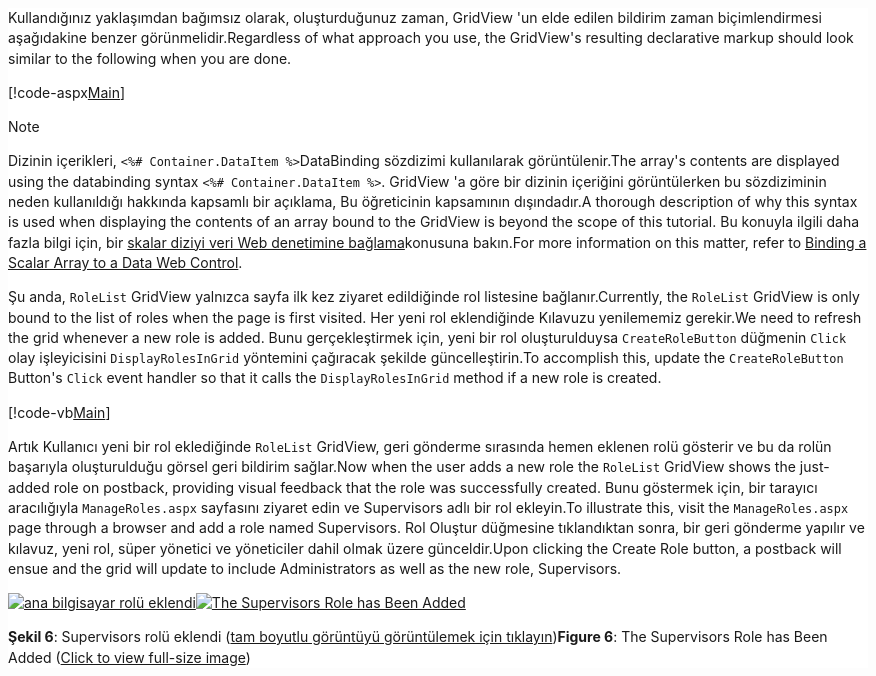 <span data-ttu-id="3e44d-271">Kullandığınız yaklaşımdan bağımsız olarak, oluşturduğunuz zaman, GridView 'un elde edilen bildirim zaman biçimlendirmesi aşağıdakine benzer görünmelidir.</span><span class="sxs-lookup"><span data-stu-id="3e44d-271">Regardless of what approach you use, the GridView's resulting declarative markup should look similar to the following when you are done.</span></span>

[!code-aspx[Main](creating-and-managing-roles-vb/samples/sample10.aspx)]

> [!NOTE]
> <span data-ttu-id="3e44d-272">Dizinin içerikleri, `<%# Container.DataItem %>`DataBinding sözdizimi kullanılarak görüntülenir.</span><span class="sxs-lookup"><span data-stu-id="3e44d-272">The array's contents are displayed using the databinding syntax `<%# Container.DataItem %>`.</span></span> <span data-ttu-id="3e44d-273">GridView 'a göre bir dizinin içeriğini görüntülerken bu sözdiziminin neden kullanıldığı hakkında kapsamlı bir açıklama, Bu öğreticinin kapsamının dışındadır.</span><span class="sxs-lookup"><span data-stu-id="3e44d-273">A thorough description of why this syntax is used when displaying the contents of an array bound to the GridView is beyond the scope of this tutorial.</span></span> <span data-ttu-id="3e44d-274">Bu konuyla ilgili daha fazla bilgi için, bir [skalar diziyi veri Web denetimine bağlama](http://aspnet.4guysfromrolla.com/articles/082504-1.aspx)konusuna bakın.</span><span class="sxs-lookup"><span data-stu-id="3e44d-274">For more information on this matter, refer to [Binding a Scalar Array to a Data Web Control](http://aspnet.4guysfromrolla.com/articles/082504-1.aspx).</span></span>

<span data-ttu-id="3e44d-275">Şu anda, `RoleList` GridView yalnızca sayfa ilk kez ziyaret edildiğinde rol listesine bağlanır.</span><span class="sxs-lookup"><span data-stu-id="3e44d-275">Currently, the `RoleList` GridView is only bound to the list of roles when the page is first visited.</span></span> <span data-ttu-id="3e44d-276">Her yeni rol eklendiğinde Kılavuzu yenilememiz gerekir.</span><span class="sxs-lookup"><span data-stu-id="3e44d-276">We need to refresh the grid whenever a new role is added.</span></span> <span data-ttu-id="3e44d-277">Bunu gerçekleştirmek için, yeni bir rol oluşturulduysa `CreateRoleButton` düğmenin `Click` olay işleyicisini `DisplayRolesInGrid` yöntemini çağıracak şekilde güncelleştirin.</span><span class="sxs-lookup"><span data-stu-id="3e44d-277">To accomplish this, update the `CreateRoleButton` Button's `Click` event handler so that it calls the `DisplayRolesInGrid` method if a new role is created.</span></span>

[!code-vb[Main](creating-and-managing-roles-vb/samples/sample11.vb)]

<span data-ttu-id="3e44d-278">Artık Kullanıcı yeni bir rol eklediğinde `RoleList` GridView, geri gönderme sırasında hemen eklenen rolü gösterir ve bu da rolün başarıyla oluşturulduğu görsel geri bildirim sağlar.</span><span class="sxs-lookup"><span data-stu-id="3e44d-278">Now when the user adds a new role the `RoleList` GridView shows the just-added role on postback, providing visual feedback that the role was successfully created.</span></span> <span data-ttu-id="3e44d-279">Bunu göstermek için, bir tarayıcı aracılığıyla `ManageRoles.aspx` sayfasını ziyaret edin ve Supervisors adlı bir rol ekleyin.</span><span class="sxs-lookup"><span data-stu-id="3e44d-279">To illustrate this, visit the `ManageRoles.aspx` page through a browser and add a role named Supervisors.</span></span> <span data-ttu-id="3e44d-280">Rol Oluştur düğmesine tıklandıktan sonra, bir geri gönderme yapılır ve kılavuz, yeni rol, süper yönetici ve yöneticiler dahil olmak üzere günceldir.</span><span class="sxs-lookup"><span data-stu-id="3e44d-280">Upon clicking the Create Role button, a postback will ensue and the grid will update to include Administrators as well as the new role, Supervisors.</span></span>

<span data-ttu-id="3e44d-281">[![ana bilgisayar rolü eklendi](creating-and-managing-roles-vb/_static/image17.png)](creating-and-managing-roles-vb/_static/image16.png)</span><span class="sxs-lookup"><span data-stu-id="3e44d-281">[![The Supervisors Role has Been Added](creating-and-managing-roles-vb/_static/image17.png)](creating-and-managing-roles-vb/_static/image16.png)</span></span>

<span data-ttu-id="3e44d-282">**Şekil 6**: Supervisors rolü eklendi ([tam boyutlu görüntüyü görüntülemek için tıklayın](creating-and-managing-roles-vb/_static/image18.png))</span><span class="sxs-lookup"><span data-stu-id="3e44d-282">**Figure 6**: The Supervisors Role has Been Added  ([Click to view full-size image](creating-and-managing-roles-vb/_static/image18.png))</span></span>
